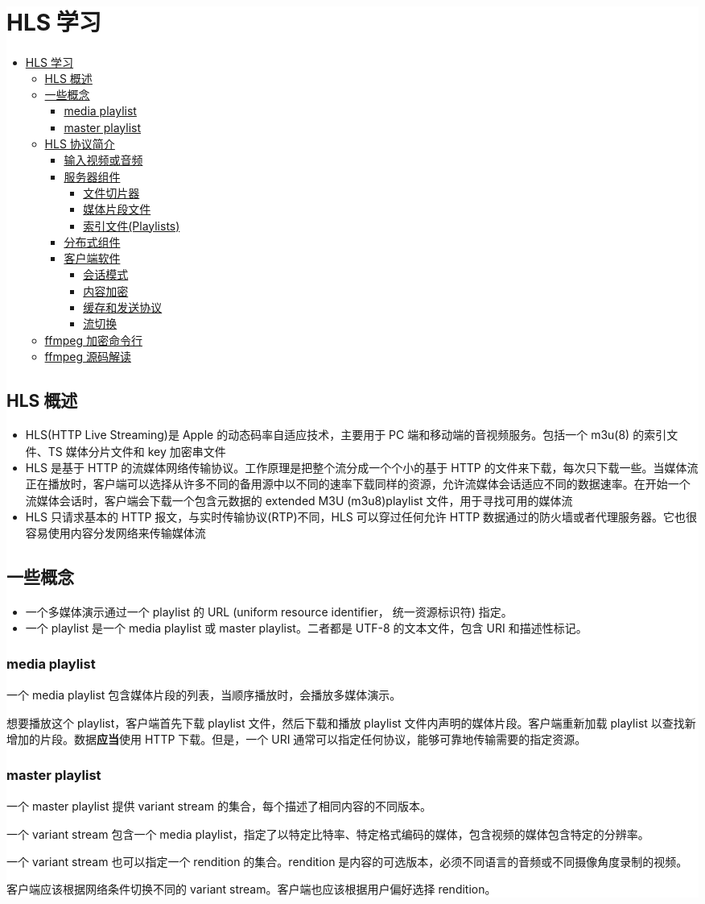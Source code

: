 # HLS 学习

- [HLS 学习](#hls-%e5%ad%a6%e4%b9%a0)
  - [HLS 概述](#hls-%e6%a6%82%e8%bf%b0)
  - [一些概念](#%e4%b8%80%e4%ba%9b%e6%a6%82%e5%bf%b5)
    - [media playlist](#media-playlist)
    - [master playlist](#master-playlist)
  - [HLS 协议简介](#hls-%e5%8d%8f%e8%ae%ae%e7%ae%80%e4%bb%8b)
    - [输入视频或音频](#%e8%be%93%e5%85%a5%e8%a7%86%e9%a2%91%e6%88%96%e9%9f%b3%e9%a2%91)
    - [服务器组件](#%e6%9c%8d%e5%8a%a1%e5%99%a8%e7%bb%84%e4%bb%b6)
      - [文件切片器](#%e6%96%87%e4%bb%b6%e5%88%87%e7%89%87%e5%99%a8)
      - [媒体片段文件](#%e5%aa%92%e4%bd%93%e7%89%87%e6%ae%b5%e6%96%87%e4%bb%b6)
      - [索引文件(Playlists)](#%e7%b4%a2%e5%bc%95%e6%96%87%e4%bb%b6playlists)
    - [分布式组件](#%e5%88%86%e5%b8%83%e5%bc%8f%e7%bb%84%e4%bb%b6)
    - [客户端软件](#%e5%ae%a2%e6%88%b7%e7%ab%af%e8%bd%af%e4%bb%b6)
      - [会话模式](#%e4%bc%9a%e8%af%9d%e6%a8%a1%e5%bc%8f)
      - [内容加密](#%e5%86%85%e5%ae%b9%e5%8a%a0%e5%af%86)
      - [缓存和发送协议](#%e7%bc%93%e5%ad%98%e5%92%8c%e5%8f%91%e9%80%81%e5%8d%8f%e8%ae%ae)
      - [流切换](#%e6%b5%81%e5%88%87%e6%8d%a2)
  - [ffmpeg 加密命令行](#ffmpeg-%e5%8a%a0%e5%af%86%e5%91%bd%e4%bb%a4%e8%a1%8c)
  - [ffmpeg 源码解读](#ffmpeg-%e6%ba%90%e7%a0%81%e8%a7%a3%e8%af%bb)

## HLS 概述

- HLS(HTTP Live Streaming)是 Apple 的动态码率自适应技术，主要用于 PC 端和移动端的音视频服务。包括一个 m3u(8) 的索引文件、TS 媒体分片文件和 key 加密串文件
- HLS 是基于 HTTP 的流媒体网络传输协议。工作原理是把整个流分成一个个小的基于 HTTP 的文件来下载，每次只下载一些。当媒体流正在播放时，客户端可以选择从许多不同的备用源中以不同的速率下载同样的资源，允许流媒体会话适应不同的数据速率。在开始一个流媒体会话时，客户端会下载一个包含元数据的 extended M3U (m3u8)playlist 文件，用于寻找可用的媒体流
- HLS 只请求基本的 HTTP 报文，与实时传输协议(RTP)不同，HLS 可以穿过任何允许 HTTP 数据通过的防火墙或者代理服务器。它也很容易使用内容分发网络来传输媒体流

## 一些概念

- 一个多媒体演示通过一个 playlist 的 URL (uniform resource identifier， 统一资源标识符) 指定。
- 一个 playlist 是一个 media playlist  或 master playlist。二者都是 UTF-8 的文本文件，包含 URI 和描述性标记。

### media playlist

一个 media playlist 包含媒体片段的列表，当顺序播放时，会播放多媒体演示。

想要播放这个 playlist，客户端首先下载 playlist 文件，然后下载和播放 playlist 文件内声明的媒体片段。客户端重新加载 playlist 以查找新增加的片段。数据**应当**使用 HTTP 下载。但是，一个 URI 通常可以指定任何协议，能够可靠地传输需要的指定资源。

### master playlist

一个 master playlist 提供 variant stream 的集合，每个描述了相同内容的不同版本。

一个 variant stream 包含一个 media playlist，指定了以特定比特率、特定格式编码的媒体，包含视频的媒体包含特定的分辨率。

一个 variant stream 也可以指定一个 rendition 的集合。rendition 是内容的可选版本，必须不同语言的音频或不同摄像角度录制的视频。

客户端应该根据网络条件切换不同的 variant stream。客户端也应该根据用户偏好选择 rendition。
